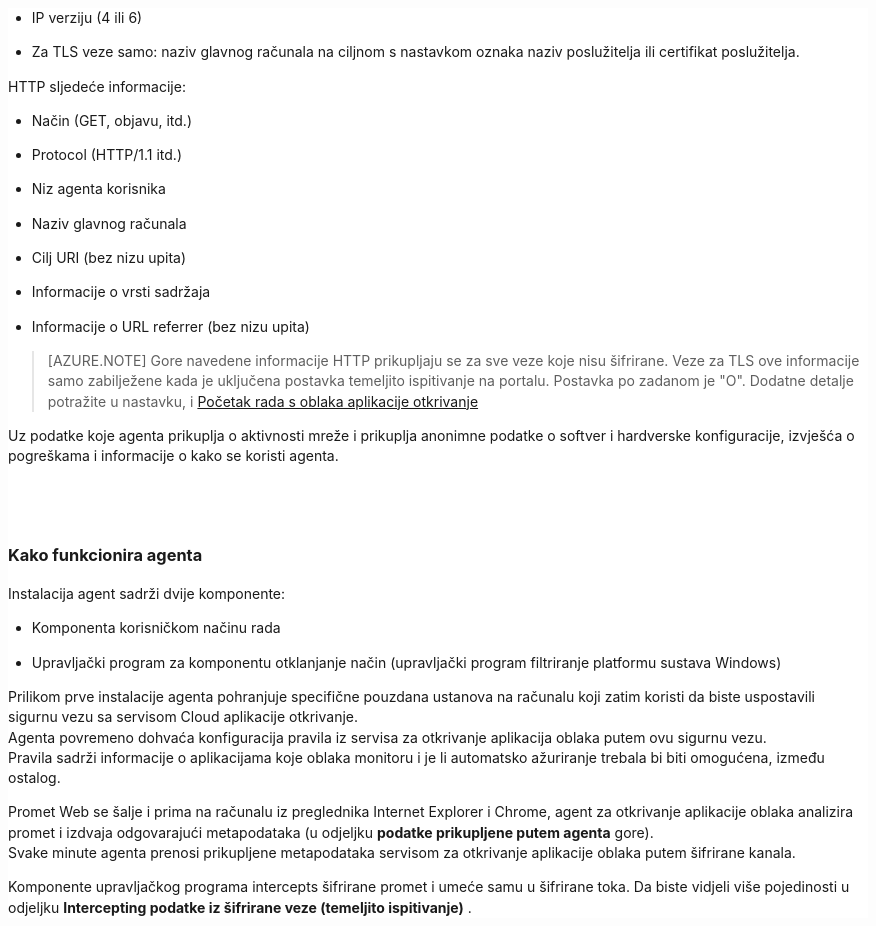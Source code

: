 - IP verziju (4 ili 6)

- Za TLS veze samo: naziv glavnog računala na ciljnom s nastavkom oznaka naziv poslužitelja ili certifikat poslužitelja.

HTTP sljedeće informacije:

- Način (GET, objavu, itd.)

- Protocol (HTTP/1.1 itd.)

- Niz agenta korisnika

- Naziv glavnog računala

- Cilj URI (bez nizu upita)

- Informacije o vrsti sadržaja

- Informacije o URL referrer (bez nizu upita)



> [AZURE.NOTE] Gore navedene informacije HTTP prikupljaju se za sve veze koje nisu šifrirane.
Veze za TLS ove informacije samo zabilježene kada je uključena postavka temeljito ispitivanje na portalu. Postavka po zadanom je "O".
Dodatne detalje potražite u nastavku, i [Početak rada s oblaka aplikacije otkrivanje](http://social.technet.microsoft.com/wiki/contents/articles/30962.getting-started-with-cloud-app-discovery.aspx)


Uz podatke koje agenta prikuplja o aktivnosti mreže i prikuplja anonimne podatke o softver i hardverske konfiguracije, izvješća o pogreškama i informacije o kako se koristi agenta.

<br><br>
### <a name="how-the-agent-works"></a>Kako funkcionira agenta

Instalacija agent sadrži dvije komponente:

- Komponenta korisničkom načinu rada

- Upravljački program za komponentu otklanjanje način (upravljački program filtriranje platformu sustava Windows)



Prilikom prve instalacije agenta pohranjuje specifične pouzdana ustanova na računalu koji zatim koristi da biste uspostavili sigurnu vezu sa servisom Cloud aplikacije otkrivanje. <br>
Agenta povremeno dohvaća konfiguracija pravila iz servisa za otkrivanje aplikacija oblaka putem ovu sigurnu vezu. <br>
Pravila sadrži informacije o aplikacijama koje oblaka monitoru i je li automatsko ažuriranje trebala bi biti omogućena, između ostalog.

Promet Web se šalje i prima na računalu iz preglednika Internet Explorer i Chrome, agent za otkrivanje aplikacije oblaka analizira promet i izdvaja odgovarajući metapodataka (u odjeljku **podatke prikupljene putem agenta** gore). <br>
Svake minute agenta prenosi prikupljene metapodataka servisom za otkrivanje aplikacije oblaka putem šifrirane kanala.

Komponente upravljačkog programa intercepts šifrirane promet i umeće samu u šifrirane toka. Da biste vidjeli više pojedinosti u odjeljku **Intercepting podatke iz šifrirane veze (temeljito ispitivanje)** .
